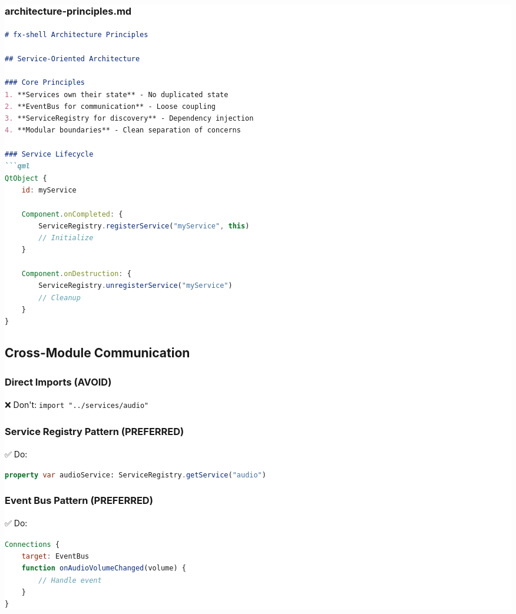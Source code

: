 ### architecture-principles.md
```markdown
# fx-shell Architecture Principles

## Service-Oriented Architecture

### Core Principles
1. **Services own their state** - No duplicated state
2. **EventBus for communication** - Loose coupling
3. **ServiceRegistry for discovery** - Dependency injection
4. **Modular boundaries** - Clean separation of concerns

### Service Lifecycle
```qml
QtObject {
    id: myService
    
    Component.onCompleted: {
        ServiceRegistry.registerService("myService", this)
        // Initialize
    }
    
    Component.onDestruction: {
        ServiceRegistry.unregisterService("myService")
        // Cleanup
    }
}
```

## Cross-Module Communication

### Direct Imports (AVOID)
❌ Don't: `import "../services/audio"`

### Service Registry Pattern (PREFERRED)
✅ Do:
```qml
property var audioService: ServiceRegistry.getService("audio")
```

### Event Bus Pattern (PREFERRED)
✅ Do:
```qml
Connections {
    target: EventBus
    function onAudioVolumeChanged(volume) {
        // Handle event
    }
}
```
